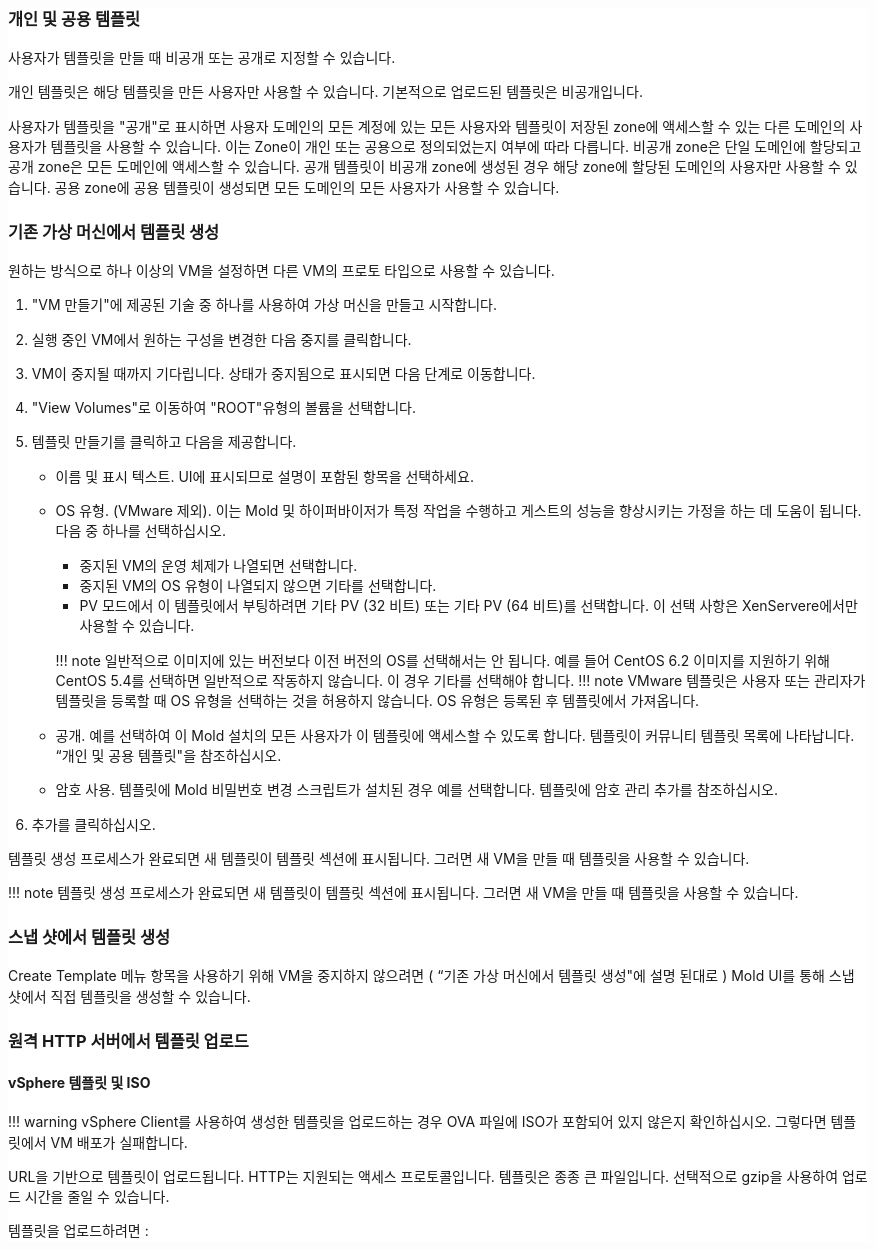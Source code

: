 ```
```

<H3>개인 및 공용 템플릿</H3>
사용자가 템플릿을 만들 때 비공개 또는 공개로 지정할 수 있습니다.

개인 템플릿은 해당 템플릿을 만든 사용자만 사용할 수 있습니다. 기본적으로 업로드된 템플릿은 비공개입니다.

사용자가 템플릿을 "공개"로 표시하면 사용자 도메인의 모든 계정에 있는 모든 사용자와 템플릿이 저장된 zone에 액세스할 수 있는 다른 도메인의 사용자가 템플릿을 사용할 수 있습니다. 이는 Zone이 개인 또는 공용으로 정의되었는지 여부에 따라 다릅니다. 비공개 zone은 단일 도메인에 할당되고 공개 zone은 모든 도메인에 액세스할 수 있습니다. 공개 템플릿이 비공개 zone에 생성된 경우 해당 zone에 할당된 도메인의 사용자만 사용할 수 있습니다. 공용 zone에 공용 템플릿이 생성되면 모든 도메인의 모든 사용자가 사용할 수 있습니다.

<H3>기존 가상 머신에서 템플릿 생성</H3>
원하는 방식으로 하나 이상의 VM을 설정하면 다른 VM의 프로토 타입으로 사용할 수 있습니다.

1. "VM 만들기"에 제공된 기술 중 하나를 사용하여 가상 머신을 만들고 시작합니다.
2. 실행 중인 VM에서 원하는 구성을 변경한 다음 중지를 클릭합니다.
3. VM이 중지될 때까지 기다립니다. 상태가 중지됨으로 표시되면 다음 단계로 이동합니다.
4. "View Volumes"로 이동하여 "ROOT"유형의 볼륨을 선택합니다.
5. 템플릿 만들기를 클릭하고 다음을 제공합니다.

    * 이름 및 표시 텍스트. UI에 표시되므로 설명이 포함된 항목을 선택하세요.
    * OS 유형. (VMware 제외). 이는 Mold 및 하이퍼바이저가 특정 작업을 수행하고 게스트의 성능을 향상시키는 가정을 하는 데 도움이 됩니다. 다음 중 하나를 선택하십시오.
        * 중지된 VM의 운영 체제가 나열되면 선택합니다.
        * 중지된 VM의 OS 유형이 나열되지 않으면 기타를 선택합니다.
        * PV 모드에서 이 템플릿에서 부팅하려면 기타 PV (32 비트) 또는 기타 PV (64 비트)를 선택합니다. 이 선택 사항은 XenServere에서만 사용할 수 있습니다.

        !!! note
            일반적으로 이미지에 있는 버전보다 이전 버전의 OS를 선택해서는 안 됩니다. 예를 들어 CentOS 6.2 이미지를 지원하기 위해 CentOS 5.4를 선택하면 일반적으로 작동하지 않습니다. 이 경우 기타를 선택해야 합니다.
        !!! note
            VMware 템플릿은 사용자 또는 관리자가 템플릿을 등록할 때 OS 유형을 선택하는 것을 허용하지 않습니다. OS 유형은 등록된 후 템플릿에서 가져옵니다.

    * 공개. 예를 선택하여 이 Mold 설치의 모든 사용자가 이 템플릿에 액세스할 수 있도록 합니다. 템플릿이 커뮤니티 템플릿 목록에 나타납니다. “개인 및 공용 템플릿"을 참조하십시오.
    * 암호 사용. 템플릿에 Mold 비밀번호 변경 스크립트가 설치된 경우 예를 선택합니다. 템플릿에 암호 관리 추가를 참조하십시오.
6. 추가를 클릭하십시오.

템플릿 생성 프로세스가 완료되면 새 템플릿이 템플릿 섹션에 표시됩니다. 그러면 새 VM을 만들 때 템플릿을 사용할 수 있습니다.

!!! note
    템플릿 생성 프로세스가 완료되면 새 템플릿이 템플릿 섹션에 표시됩니다. 그러면 새 VM을 만들 때 템플릿을 사용할 수 있습니다.

<H3>스냅 샷에서 템플릿 생성</H3>
Create Template 메뉴 항목을 사용하기 위해 VM을 중지하지 않으려면 ( “기존 가상 머신에서 템플릿 생성"에 설명 된대로 ) Mold UI를 통해 스냅 샷에서 직접 템플릿을 생성할 수 있습니다.

<H3>원격 HTTP 서버에서 템플릿 업로드</H3>
<H4>vSphere 템플릿 및 ISO</H4>

!!! warning
    vSphere Client를 사용하여 생성한 템플릿을 업로드하는 경우 OVA 파일에 ISO가 포함되어 있지 않은지 확인하십시오. 그렇다면 템플릿에서 VM 배포가 실패합니다.

URL을 기반으로 템플릿이 업로드됩니다. HTTP는 지원되는 액세스 프로토콜입니다. 템플릿은 종종 큰 파일입니다. 선택적으로 gzip을 사용하여 업로드 시간을 줄일 수 있습니다.

템플릿을 업로드하려면 :
